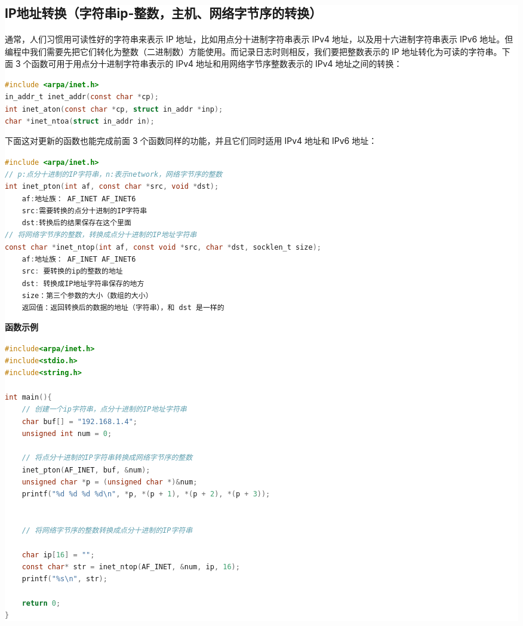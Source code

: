 ## IP地址转换（字符串ip-整数，主机、网络字节序的转换）

通常，人们习惯用可读性好的字符串来表示 IP 地址，比如用点分十进制字符串表示 IPv4 地址，以及用十六进制字符串表示 IPv6 地址。但编程中我们需要先把它们转化为整数（二进制数）方能使用。而记录日志时则相反，我们要把整数表示的 IP 地址转化为可读的字符串。下面 3 个函数可用于用点分十进制字符串表示的 IPv4 地址和用网络字节序整数表示的 IPv4 地址之间的转换：

```c
#include <arpa/inet.h>
in_addr_t inet_addr(const char *cp);
int inet_aton(const char *cp, struct in_addr *inp);
char *inet_ntoa(struct in_addr in);
```

下面这对更新的函数也能完成前面 3 个函数同样的功能，并且它们同时适用 IPv4 地址和 IPv6 地址：

```c
#include <arpa/inet.h>
// p:点分十进制的IP字符串，n:表示network，网络字节序的整数
int inet_pton(int af, const char *src, void *dst);
    af:地址族： AF_INET AF_INET6
    src:需要转换的点分十进制的IP字符串
    dst:转换后的结果保存在这个里面
// 将网络字节序的整数，转换成点分十进制的IP地址字符串
const char *inet_ntop(int af, const void *src, char *dst, socklen_t size);
    af:地址族： AF_INET AF_INET6
    src: 要转换的ip的整数的地址
    dst: 转换成IP地址字符串保存的地方
    size：第三个参数的大小（数组的大小）
    返回值：返回转换后的数据的地址（字符串），和 dst 是一样的
```

**函数示例**
```c
#include<arpa/inet.h>
#include<stdio.h>
#include<string.h>

int main(){
    // 创建一个ip字符串，点分十进制的IP地址字符串
    char buf[] = "192.168.1.4";
    unsigned int num = 0;

    // 将点分十进制的IP字符串转换成网络字节序的整数
    inet_pton(AF_INET, buf, &num);
    unsigned char *p = (unsigned char *)&num;
    printf("%d %d %d %d\n", *p, *(p + 1), *(p + 2), *(p + 3));


    // 将网络字节序的整数转换成点分十进制的IP字符串

    char ip[16] = "";
    const char* str = inet_ntop(AF_INET, &num, ip, 16);
    printf("%s\n", str);

    return 0;
}
```
